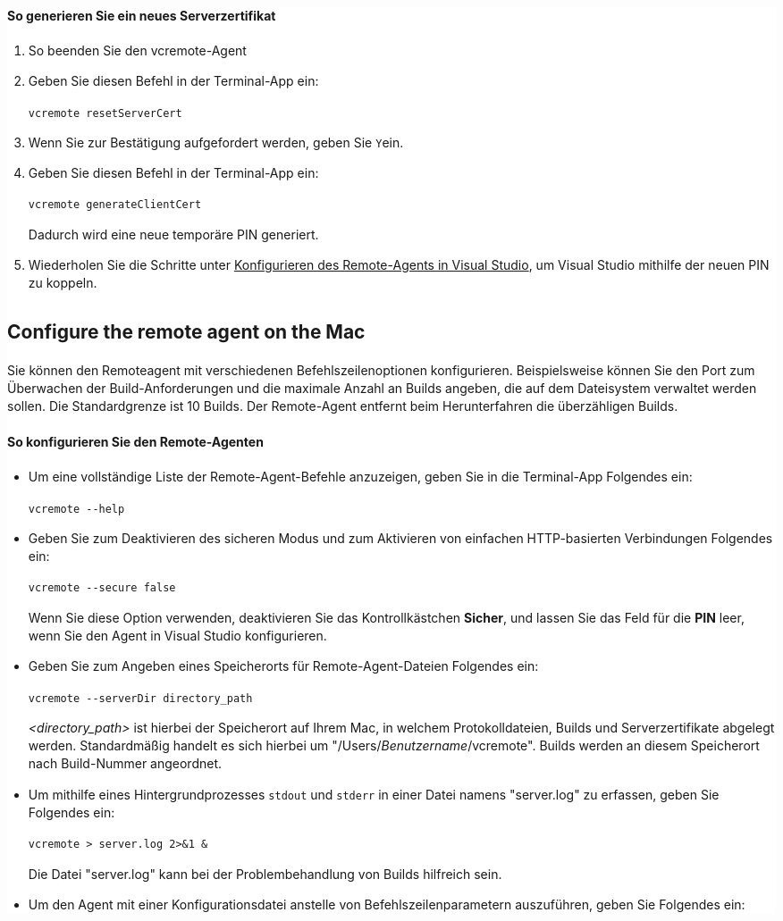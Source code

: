 #### <a name="to-generate-a-new-server-certificate"></a>So generieren Sie ein neues Serverzertifikat  
  
1. So beenden Sie den vcremote-Agent  
  
2. Geben Sie diesen Befehl in der Terminal-App ein:  
  
     `vcremote resetServerCert`  
  
3. Wenn Sie zur Bestätigung aufgefordert werden, geben Sie `Y`ein.  
  
4. Geben Sie diesen Befehl in der Terminal-App ein:  
  
     `vcremote generateClientCert`  
  
     Dadurch wird eine neue temporäre PIN generiert.  
  
5. Wiederholen Sie die Schritte unter [Konfigurieren des Remote-Agents in Visual Studio](#ConfigureVS), um Visual Studio mithilfe der neuen PIN zu koppeln.  
  
## <a name="ConfigureMac"></a> Configure the remote agent on the Mac  
 Sie können den Remoteagent mit verschiedenen Befehlszeilenoptionen konfigurieren. Beispielsweise können Sie den Port zum Überwachen der Build-Anforderungen und die maximale Anzahl an Builds angeben, die auf dem Dateisystem verwaltet werden sollen. Die Standardgrenze ist 10 Builds. Der Remote-Agent entfernt beim Herunterfahren die überzähligen Builds.  
  
#### <a name="to-configure-the-remote-agent"></a>So konfigurieren Sie den Remote-Agenten  
  
- Um eine vollständige Liste der Remote-Agent-Befehle anzuzeigen, geben Sie in die Terminal-App Folgendes ein:  
  
     `vcremote --help`  
  
- Geben Sie zum Deaktivieren des sicheren Modus und zum Aktivieren von einfachen HTTP-basierten Verbindungen Folgendes ein:  
  
     `vcremote --secure false`  
  
     Wenn Sie diese Option verwenden, deaktivieren Sie das Kontrollkästchen **Sicher**, und lassen Sie das Feld für die **PIN** leer, wenn Sie den Agent in Visual Studio konfigurieren.  
  
- Geben Sie zum Angeben eines Speicherorts für Remote-Agent-Dateien Folgendes ein:  
  
     `vcremote --serverDir directory_path`  
  
     *&lt;directory_path&gt;* ist hierbei der Speicherort auf Ihrem Mac, in welchem Protokolldateien, Builds und Serverzertifikate abgelegt werden. Standardmäßig handelt es sich hierbei um "/Users/*Benutzername*/vcremote". Builds werden an diesem Speicherort nach Build-Nummer angeordnet.  
  
- Um mithilfe eines Hintergrundprozesses `stdout` und `stderr` in einer Datei namens "server.log" zu erfassen, geben Sie Folgendes ein:  
  
     `vcremote > server.log 2>&1 &`  
  
     Die Datei "server.log" kann bei der Problembehandlung von Builds hilfreich sein.  
  
- Um den Agent mit einer Konfigurationsdatei anstelle von Befehlszeilenparametern auszuführen, geben Sie Folgendes ein:  
  